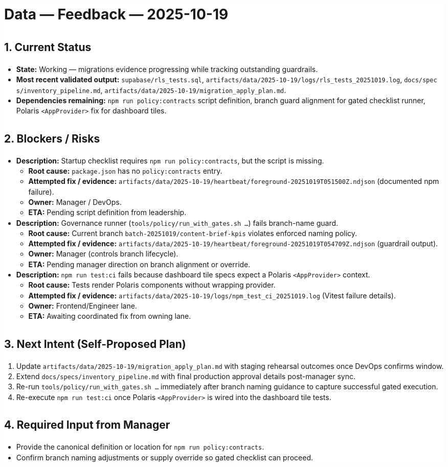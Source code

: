 # Data — Feedback — 2025-10-19

## 1. Current Status
- **State:** Working — migrations evidence progressing while tracking outstanding guardrails.
- **Most recent validated output:** `supabase/rls_tests.sql`, `artifacts/data/2025-10-19/logs/rls_tests_20251019.log`, `docs/specs/inventory_pipeline.md`, `artifacts/data/2025-10-19/migration_apply_plan.md`.
- **Dependencies remaining:** `npm run policy:contracts` script definition, branch guard alignment for gated checklist runner, Polaris `<AppProvider>` fix for dashboard tiles.

## 2. Blockers / Risks
- **Description:** Startup checklist requires `npm run policy:contracts`, but the script is missing.
  - **Root cause:** `package.json` has no `policy:contracts` entry.
  - **Attempted fix / evidence:** `artifacts/data/2025-10-19/heartbeat/foreground-20251019T051500Z.ndjson` (documented npm failure).
  - **Owner:** Manager / DevOps.
  - **ETA:** Pending script definition from leadership.
- **Description:** Governance runner (`tools/policy/run_with_gates.sh …`) fails branch-name guard.
  - **Root cause:** Current branch `batch-20251019/content-brief-kpis` violates enforced naming policy.
  - **Attempted fix / evidence:** `artifacts/data/2025-10-19/heartbeat/foreground-20251019T054709Z.ndjson` (guardrail output).
  - **Owner:** Manager (controls branch lifecycle).
  - **ETA:** Pending manager direction on branch alignment or override.
- **Description:** `npm run test:ci` fails because dashboard tile specs expect a Polaris `<AppProvider>` context.
  - **Root cause:** Tests render Polaris components without wrapping provider.
  - **Attempted fix / evidence:** `artifacts/data/2025-10-19/logs/npm_test_ci_20251019.log` (Vitest failure details).
  - **Owner:** Frontend/Engineer lane.
  - **ETA:** Awaiting coordinated fix from owning lane.

## 3. Next Intent (Self-Proposed Plan)
1. Update `artifacts/data/2025-10-19/migration_apply_plan.md` with staging rehearsal outcomes once DevOps confirms window.
2. Extend `docs/specs/inventory_pipeline.md` with final production approval details post-manager sync.
3. Re-run `tools/policy/run_with_gates.sh …` immediately after branch naming guidance to capture successful gated execution.
4. Re-execute `npm run test:ci` once Polaris `<AppProvider>` is wired into the dashboard tile tests.

## 4. Required Input from Manager
- Provide the canonical definition or location for `npm run policy:contracts`.
- Confirm branch naming adjustments or supply override so gated checklist can proceed.
